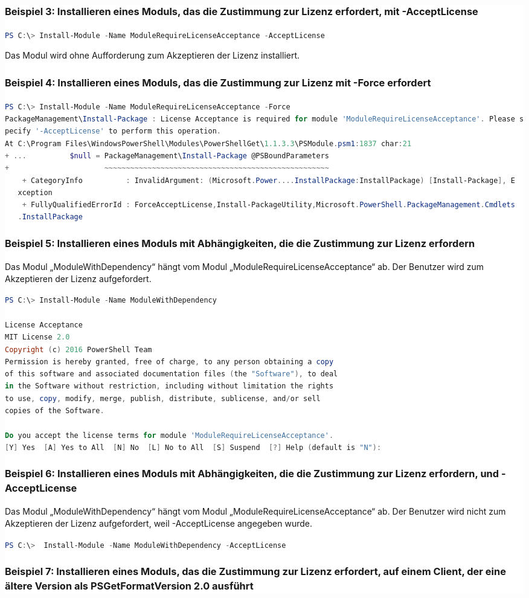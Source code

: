 ### <a name="example-3-install-module-requiring-license-acceptance-with--acceptlicense"></a>Beispiel 3: Installieren eines Moduls, das die Zustimmung zur Lizenz erfordert, mit -AcceptLicense
```PowerShell
PS C:\> Install-Module -Name ModuleRequireLicenseAcceptance -AcceptLicense
```
Das Modul wird ohne Aufforderung zum Akzeptieren der Lizenz installiert.

### <a name="example-4-install-module-requiring-license-acceptance-with--force"></a>Beispiel 4: Installieren eines Moduls, das die Zustimmung zur Lizenz mit -Force erfordert
```PowerShell
PS C:\> Install-Module -Name ModuleRequireLicenseAcceptance -Force
PackageManagement\Install-Package : License Acceptance is required for module 'ModuleRequireLicenseAcceptance'. Please specify '-AcceptLicense' to perform this operation.
At C:\Program Files\WindowsPowerShell\Modules\PowerShellGet\1.1.3.3\PSModule.psm1:1837 char:21
+ ...          $null = PackageManagement\Install-Package @PSBoundParameters
+                      ~~~~~~~~~~~~~~~~~~~~~~~~~~~~~~~~~~~~~~~~~~~~~~~~~~~~
    + CategoryInfo          : InvalidArgument: (Microsoft.Power....InstallPackage:InstallPackage) [Install-Package], E
   xception
    + FullyQualifiedErrorId : ForceAcceptLicense,Install-PackageUtility,Microsoft.PowerShell.PackageManagement.Cmdlets
   .InstallPackage
```

### <a name="example-5-install-module-with-dependencies-requiring-license-acceptance"></a>Beispiel 5: Installieren eines Moduls mit Abhängigkeiten, die die Zustimmung zur Lizenz erfordern
Das Modul „ModuleWithDependency“ hängt vom Modul „ModuleRequireLicenseAcceptance“ ab. Der Benutzer wird zum Akzeptieren der Lizenz aufgefordert.
```PowerShell
PS C:\> Install-Module -Name ModuleWithDependency

License Acceptance
MIT License 2.0
Copyright (c) 2016 PowerShell Team
Permission is hereby granted, free of charge, to any person obtaining a copy
of this software and associated documentation files (the "Software"), to deal
in the Software without restriction, including without limitation the rights
to use, copy, modify, merge, publish, distribute, sublicense, and/or sell
copies of the Software.

Do you accept the license terms for module 'ModuleRequireLicenseAcceptance'.
[Y] Yes  [A] Yes to All  [N] No  [L] No to All  [S] Suspend  [?] Help (default is "N"):
```

### <a name="example-6-install-module-with-dependencies-requiring-license-acceptance-and--acceptlicense"></a>Beispiel 6: Installieren eines Moduls mit Abhängigkeiten, die die Zustimmung zur Lizenz erfordern, und -AcceptLicense
Das Modul „ModuleWithDependency“ hängt vom Modul „ModuleRequireLicenseAcceptance“ ab. Der Benutzer wird nicht zum Akzeptieren der Lizenz aufgefordert, weil -AcceptLicense angegeben wurde.
```PowerShell
PS C:\>  Install-Module -Name ModuleWithDependency -AcceptLicense
```
### <a name="example-7-install-module-requiring-license-acceptance-on-a-client-older-than-psgetformatversion-20"></a>Beispiel 7: Installieren eines Moduls, das die Zustimmung zur Lizenz erfordert, auf einem Client, der eine ältere Version als PSGetFormatVersion 2.0 ausführt